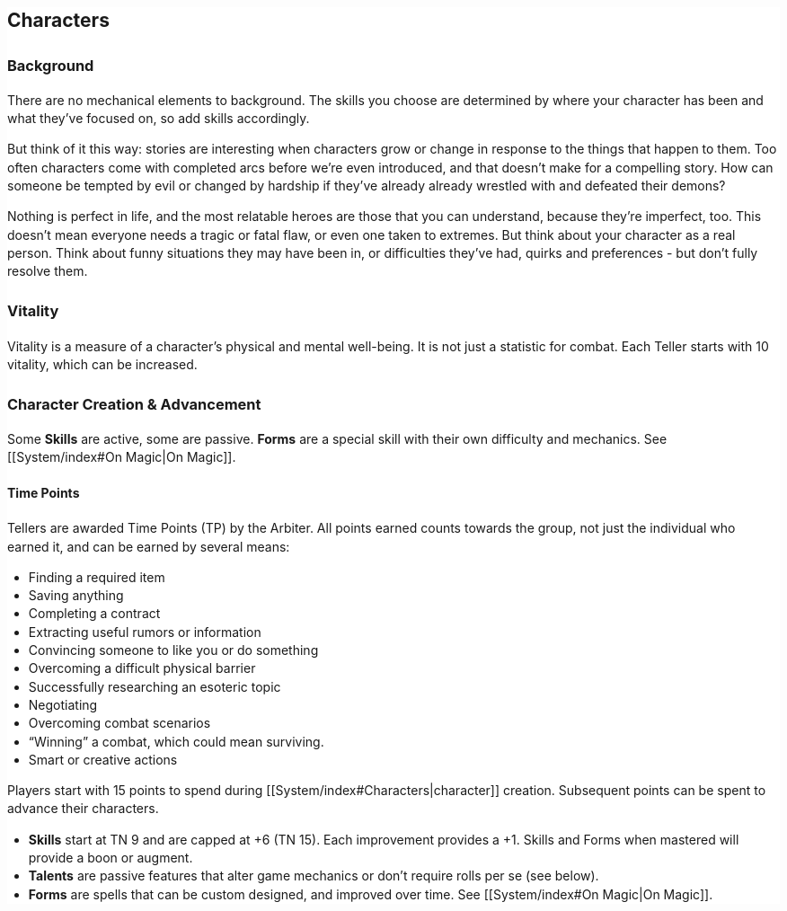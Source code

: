 ## Characters

### Background

There are no mechanical elements to background. The skills you choose are determined by where your character has been and what they’ve focused on, so add skills accordingly.

But think of it this way: stories are interesting when characters grow or change in response to the things that happen to them. Too often characters come with completed arcs before we’re even introduced, and that doesn’t make for a compelling story. How can someone be tempted by evil or changed by hardship if they’ve already already wrestled with and defeated their demons?

Nothing is perfect in life, and the most relatable heroes are those that you can understand, because they’re imperfect, too. This doesn’t mean everyone needs a tragic or fatal flaw, or even one taken to extremes. But think about your character as a real person. Think about funny situations they may have been in, or difficulties they’ve had, quirks and preferences - but don’t fully resolve them. 

### Vitality

Vitality is a measure of a character’s physical and mental well-being. It is not just a statistic for combat. Each Teller starts with 10 vitality, which can be increased.

### Character Creation & Advancement 

Some **Skills** are active, some are passive. 
**Forms** are a special skill with their own difficulty and mechanics. See [[System/index#On Magic|On Magic]].

#### Time Points

Tellers are awarded Time Points (TP) by the Arbiter. All points earned counts towards the group, not just the individual who earned it, and can be earned by several means:

- Finding a required item
- Saving anything
- Completing a contract
- Extracting useful rumors or information
- Convincing someone to like you or do something
- Overcoming a difficult physical barrier
- Successfully researching an esoteric topic
- Negotiating
- Overcoming combat scenarios
- “Winning” a combat, which could mean surviving.
- Smart or creative actions

Players start with 15 points to spend during [[System/index#Characters|character]] creation. Subsequent points can be spent to advance their characters. 

- **Skills** start at TN 9 and are capped at +6 (TN 15). Each improvement provides a +1. Skills and Forms when mastered will provide a boon or augment. 
- **Talents** are passive features that alter game mechanics or don’t require rolls per se (see below).
- **Forms** are spells that can be custom designed, and improved over time. See [[System/index#On Magic|On Magic]]. 
